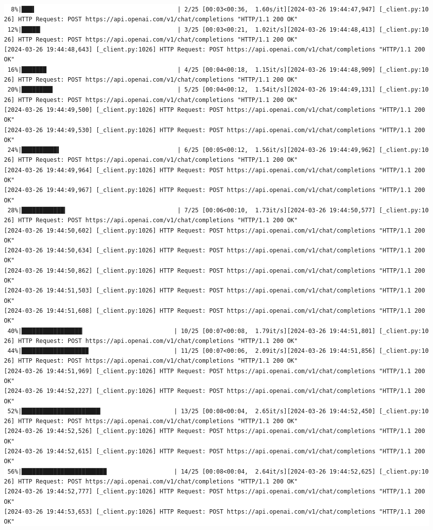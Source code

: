       8%|███▌                                        | 2/25 [00:03<00:36,  1.60s/it][2024-03-26 19:44:47,947] [_client.py:1026] HTTP Request: POST https://api.openai.com/v1/chat/completions "HTTP/1.1 200 OK"
     12%|█████▎                                      | 3/25 [00:03<00:21,  1.02it/s][2024-03-26 19:44:48,413] [_client.py:1026] HTTP Request: POST https://api.openai.com/v1/chat/completions "HTTP/1.1 200 OK"
    [2024-03-26 19:44:48,643] [_client.py:1026] HTTP Request: POST https://api.openai.com/v1/chat/completions "HTTP/1.1 200 OK"
     16%|███████                                     | 4/25 [00:04<00:18,  1.15it/s][2024-03-26 19:44:48,909] [_client.py:1026] HTTP Request: POST https://api.openai.com/v1/chat/completions "HTTP/1.1 200 OK"
     20%|████████▊                                   | 5/25 [00:04<00:12,  1.54it/s][2024-03-26 19:44:49,131] [_client.py:1026] HTTP Request: POST https://api.openai.com/v1/chat/completions "HTTP/1.1 200 OK"
    [2024-03-26 19:44:49,500] [_client.py:1026] HTTP Request: POST https://api.openai.com/v1/chat/completions "HTTP/1.1 200 OK"
    [2024-03-26 19:44:49,530] [_client.py:1026] HTTP Request: POST https://api.openai.com/v1/chat/completions "HTTP/1.1 200 OK"
     24%|██████████▌                                 | 6/25 [00:05<00:12,  1.56it/s][2024-03-26 19:44:49,962] [_client.py:1026] HTTP Request: POST https://api.openai.com/v1/chat/completions "HTTP/1.1 200 OK"
    [2024-03-26 19:44:49,964] [_client.py:1026] HTTP Request: POST https://api.openai.com/v1/chat/completions "HTTP/1.1 200 OK"
    [2024-03-26 19:44:49,967] [_client.py:1026] HTTP Request: POST https://api.openai.com/v1/chat/completions "HTTP/1.1 200 OK"
     28%|████████████▎                               | 7/25 [00:06<00:10,  1.73it/s][2024-03-26 19:44:50,577] [_client.py:1026] HTTP Request: POST https://api.openai.com/v1/chat/completions "HTTP/1.1 200 OK"
    [2024-03-26 19:44:50,602] [_client.py:1026] HTTP Request: POST https://api.openai.com/v1/chat/completions "HTTP/1.1 200 OK"
    [2024-03-26 19:44:50,634] [_client.py:1026] HTTP Request: POST https://api.openai.com/v1/chat/completions "HTTP/1.1 200 OK"
    [2024-03-26 19:44:50,862] [_client.py:1026] HTTP Request: POST https://api.openai.com/v1/chat/completions "HTTP/1.1 200 OK"
    [2024-03-26 19:44:51,503] [_client.py:1026] HTTP Request: POST https://api.openai.com/v1/chat/completions "HTTP/1.1 200 OK"
    [2024-03-26 19:44:51,608] [_client.py:1026] HTTP Request: POST https://api.openai.com/v1/chat/completions "HTTP/1.1 200 OK"
     40%|█████████████████▏                         | 10/25 [00:07<00:08,  1.79it/s][2024-03-26 19:44:51,801] [_client.py:1026] HTTP Request: POST https://api.openai.com/v1/chat/completions "HTTP/1.1 200 OK"
     44%|██████████████████▉                        | 11/25 [00:07<00:06,  2.09it/s][2024-03-26 19:44:51,856] [_client.py:1026] HTTP Request: POST https://api.openai.com/v1/chat/completions "HTTP/1.1 200 OK"
    [2024-03-26 19:44:51,969] [_client.py:1026] HTTP Request: POST https://api.openai.com/v1/chat/completions "HTTP/1.1 200 OK"
    [2024-03-26 19:44:52,227] [_client.py:1026] HTTP Request: POST https://api.openai.com/v1/chat/completions "HTTP/1.1 200 OK"
     52%|██████████████████████▎                    | 13/25 [00:08<00:04,  2.65it/s][2024-03-26 19:44:52,450] [_client.py:1026] HTTP Request: POST https://api.openai.com/v1/chat/completions "HTTP/1.1 200 OK"
    [2024-03-26 19:44:52,526] [_client.py:1026] HTTP Request: POST https://api.openai.com/v1/chat/completions "HTTP/1.1 200 OK"
    [2024-03-26 19:44:52,615] [_client.py:1026] HTTP Request: POST https://api.openai.com/v1/chat/completions "HTTP/1.1 200 OK"
     56%|████████████████████████                   | 14/25 [00:08<00:04,  2.64it/s][2024-03-26 19:44:52,625] [_client.py:1026] HTTP Request: POST https://api.openai.com/v1/chat/completions "HTTP/1.1 200 OK"
    [2024-03-26 19:44:52,777] [_client.py:1026] HTTP Request: POST https://api.openai.com/v1/chat/completions "HTTP/1.1 200 OK"
    [2024-03-26 19:44:53,653] [_client.py:1026] HTTP Request: POST https://api.openai.com/v1/chat/completions "HTTP/1.1 200 OK"
